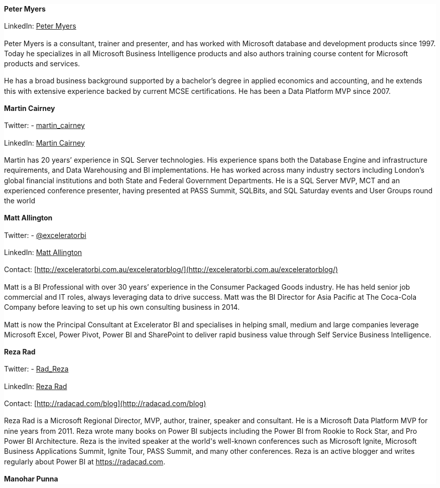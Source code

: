 **Peter Myers**
 
LinkedIn: [Peter Myers](http://linkedin.com/in/peterjsmyers)
 
Peter Myers is a consultant, trainer and presenter, and has worked with Microsoft database and development products since 1997. Today he specializes in all Microsoft Business Intelligence products and also authors training course content for Microsoft products and services.

He has a broad business background supported by a bachelor’s degree in applied economics and accounting, and he extends this with extensive experience backed by current MCSE certifications. He has been a Data Platform MVP since 2007.
 
**Martin Cairney**
 
Twitter:  - [martin_cairney](https://www.twitter.com/martin_cairney)
 
LinkedIn: [Martin Cairney](http://au.linkedin.com/in/martincairney)
 
Martin has 20 years’ experience in SQL Server technologies. His experience spans both the Database Engine and infrastructure requirements, and Data Warehousing and BI implementations. 
He has worked across many industry sectors including London’s global financial institutions and both State and Federal Government Departments. 
He is a SQL Server MVP, MCT and an experienced conference presenter, having presented at PASS Summit, SQLBits, and SQL Saturday events and User Groups round the world
 
**Matt Allington**
 
Twitter:  - [@exceleratorbi](https://www.twitter.com/@exceleratorbi)
 
LinkedIn: [Matt Allington](https://au.linkedin.com/in/mattallington)
 
Contact: [http://exceleratorbi.com.au/exceleratorblog/](http://exceleratorbi.com.au/exceleratorblog/)
 
Matt is a BI Professional with over 30 years’ experience in the Consumer Packaged Goods industry. He has held senior job commercial and IT roles, always leveraging data to drive success.  Matt was the BI Director for Asia Pacific at The Coca-Cola Company before leaving to set up his own consulting business in 2014.

Matt is now the Principal Consultant at Excelerator BI and specialises in helping small, medium and large companies leverage Microsoft Excel, Power Pivot, Power BI and SharePoint to deliver rapid business value through Self Service Business Intelligence.
 
**Reza Rad**
 
Twitter:  - [Rad_Reza](https://www.twitter.com/Rad_Reza)
 
LinkedIn: [Reza Rad](http://nz.linkedin.com/in/rezarad/)
 
Contact: [http://radacad.com/blog](http://radacad.com/blog)
 
Reza Rad is a Microsoft Regional Director, MVP, author, trainer, speaker and consultant. He is a Microsoft Data Platform MVP for nine years from 2011.
Reza wrote many books on Power BI subjects including the Power BI from Rookie to Rock Star, and Pro Power BI Architecture.
Reza is the invited speaker at the world's well-known conferences such as Microsoft Ignite, Microsoft Business Applications Summit, Ignite Tour, PASS Summit, and many other conferences.
Reza is an active blogger and writes regularly about Power BI at https://radacad.com.
 
**Manohar Punna**
 